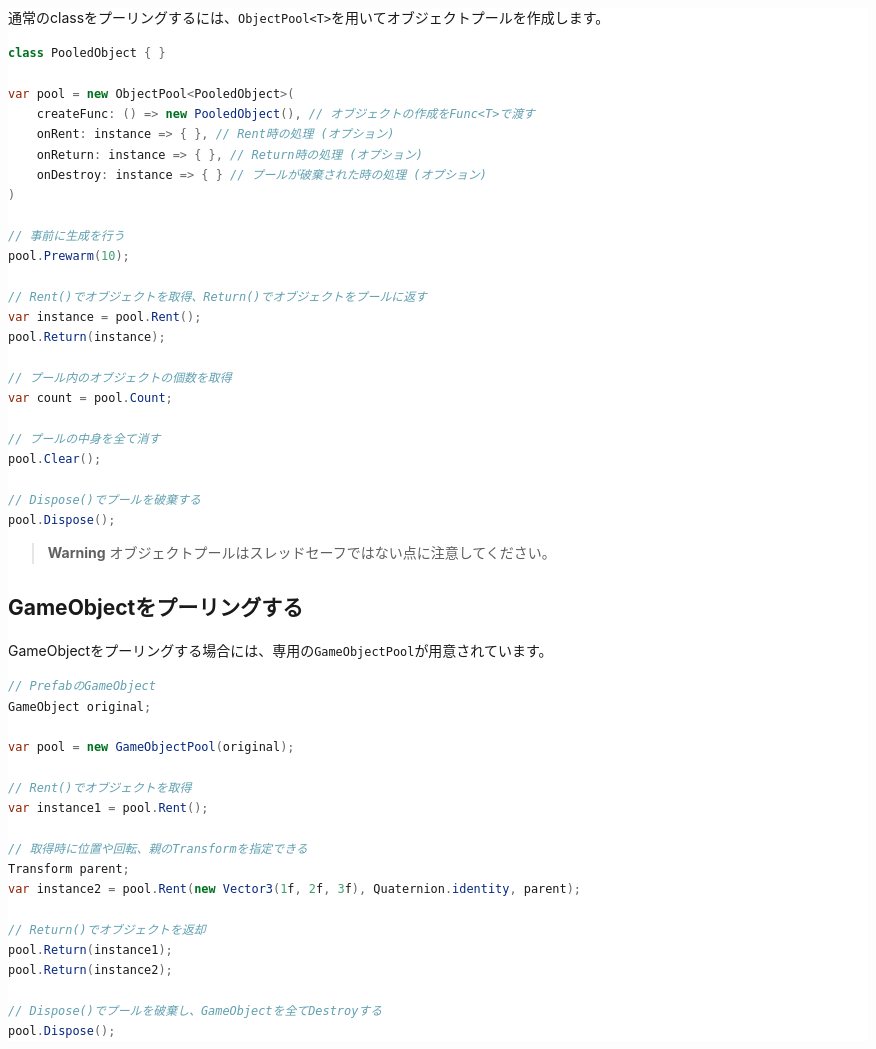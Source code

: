 通常のclassをプーリングするには、`ObjectPool<T>`を用いてオブジェクトプールを作成します。

```cs
class PooledObject { }

var pool = new ObjectPool<PooledObject>(
    createFunc: () => new PooledObject(), // オブジェクトの作成をFunc<T>で渡す
    onRent: instance => { }, // Rent時の処理 (オプション)
    onReturn: instance => { }, // Return時の処理 (オプション)
    onDestroy: instance => { } // プールが破棄された時の処理 (オプション)
)

// 事前に生成を行う
pool.Prewarm(10);

// Rent()でオブジェクトを取得、Return()でオブジェクトをプールに返す
var instance = pool.Rent();
pool.Return(instance);

// プール内のオブジェクトの個数を取得
var count = pool.Count;

// プールの中身を全て消す
pool.Clear();

// Dispose()でプールを破棄する
pool.Dispose();
```

> **Warning**
> オブジェクトプールはスレッドセーフではない点に注意してください。

## GameObjectをプーリングする

GameObjectをプーリングする場合には、専用の`GameObjectPool`が用意されています。

```cs
// PrefabのGameObject
GameObject original;

var pool = new GameObjectPool(original);

// Rent()でオブジェクトを取得
var instance1 = pool.Rent();

// 取得時に位置や回転、親のTransformを指定できる
Transform parent;
var instance2 = pool.Rent(new Vector3(1f, 2f, 3f), Quaternion.identity, parent);

// Return()でオブジェクトを返却
pool.Return(instance1);
pool.Return(instance2);

// Dispose()でプールを破棄し、GameObjectを全てDestroyする
pool.Dispose();
```
